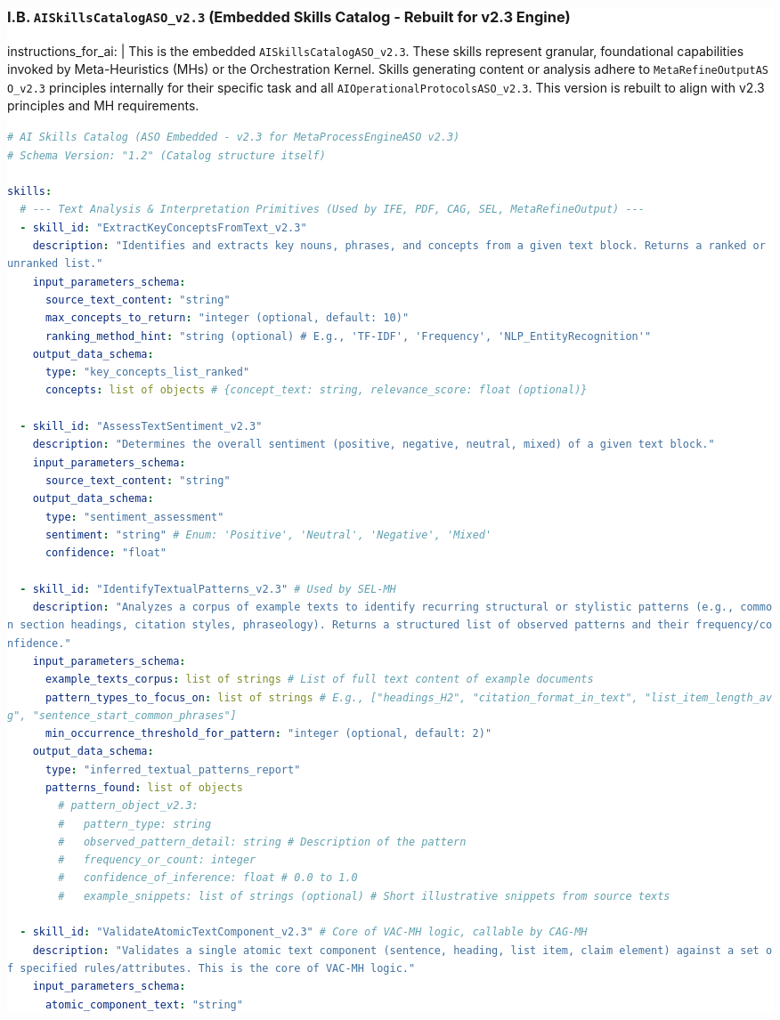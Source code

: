 ### I.B. `AISkillsCatalogASO_v2.3` (Embedded Skills Catalog - Rebuilt for v2.3 Engine)

instructions_for_ai: |
  This is the embedded `AISkillsCatalogASO_v2.3`. These skills represent granular, foundational capabilities invoked by Meta-Heuristics (MHs) or the Orchestration Kernel. Skills generating content or analysis adhere to `MetaRefineOutputASO_v2.3` principles internally for their specific task and all `AIOperationalProtocolsASO_v2.3`. This version is rebuilt to align with v2.3 principles and MH requirements.

```yaml
# AI Skills Catalog (ASO Embedded - v2.3 for MetaProcessEngineASO v2.3)
# Schema Version: "1.2" (Catalog structure itself)

skills:
  # --- Text Analysis & Interpretation Primitives (Used by IFE, PDF, CAG, SEL, MetaRefineOutput) ---
  - skill_id: "ExtractKeyConceptsFromText_v2.3"
    description: "Identifies and extracts key nouns, phrases, and concepts from a given text block. Returns a ranked or unranked list."
    input_parameters_schema:
      source_text_content: "string"
      max_concepts_to_return: "integer (optional, default: 10)"
      ranking_method_hint: "string (optional) # E.g., 'TF-IDF', 'Frequency', 'NLP_EntityRecognition'"
    output_data_schema:
      type: "key_concepts_list_ranked"
      concepts: list of objects # {concept_text: string, relevance_score: float (optional)}

  - skill_id: "AssessTextSentiment_v2.3"
    description: "Determines the overall sentiment (positive, negative, neutral, mixed) of a given text block."
    input_parameters_schema:
      source_text_content: "string"
    output_data_schema:
      type: "sentiment_assessment"
      sentiment: "string" # Enum: 'Positive', 'Neutral', 'Negative', 'Mixed'
      confidence: "float"

  - skill_id: "IdentifyTextualPatterns_v2.3" # Used by SEL-MH
    description: "Analyzes a corpus of example texts to identify recurring structural or stylistic patterns (e.g., common section headings, citation styles, phraseology). Returns a structured list of observed patterns and their frequency/confidence."
    input_parameters_schema:
      example_texts_corpus: list of strings # List of full text content of example documents
      pattern_types_to_focus_on: list of strings # E.g., ["headings_H2", "citation_format_in_text", "list_item_length_avg", "sentence_start_common_phrases"]
      min_occurrence_threshold_for_pattern: "integer (optional, default: 2)"
    output_data_schema:
      type: "inferred_textual_patterns_report"
      patterns_found: list of objects
        # pattern_object_v2.3:
        #   pattern_type: string
        #   observed_pattern_detail: string # Description of the pattern
        #   frequency_or_count: integer
        #   confidence_of_inference: float # 0.0 to 1.0
        #   example_snippets: list of strings (optional) # Short illustrative snippets from source texts

  - skill_id: "ValidateAtomicTextComponent_v2.3" # Core of VAC-MH logic, callable by CAG-MH
    description: "Validates a single atomic text component (sentence, heading, list item, claim element) against a set of specified rules/attributes. This is the core of VAC-MH logic."
    input_parameters_schema:
      atomic_component_text: "string"
```